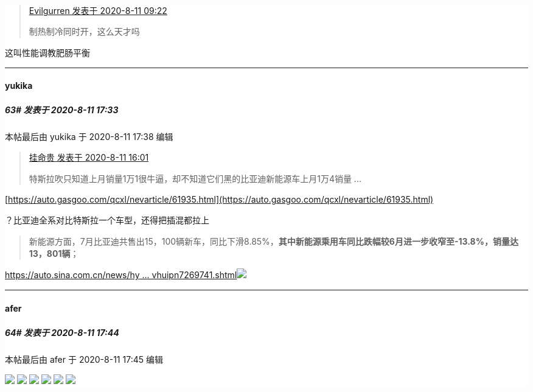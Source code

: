 
<blockquote><a href="httphttps://bbs.saraba1st.com/2b/forum.php?mod=redirect&amp;goto=findpost&amp;pid=48389999&amp;ptid=1954136" target="_blank">Evilgurren 发表于 2020-8-11 09:22</a>

制热制冷同时开，这么天才吗</blockquote>
这叫性能调教肥肠平衡







*****

####  yukika  
##### 63#       发表于 2020-8-11 17:33



 本帖最后由 yukika 于 2020-8-11 17:38 编辑 
<blockquote><a href="httphttps://bbs.saraba1st.com/2b/forum.php?mod=redirect&amp;goto=findpost&amp;pid=48393618&amp;ptid=1954136" target="_blank">挂命贵 发表于 2020-8-11 16:01</a>

特斯拉吹只知道上月销量1万1很牛逼，却不知道它们黑的比亚迪新能源车上月1万4销量 ...</blockquote>
[https://auto.gasgoo.com/qcxl/nevarticle/61935.html](https://auto.gasgoo.com/qcxl/nevarticle/61935.html)


？比亚迪全系对比特斯拉一个车型，还得把插混都拉上 <blockquote>新能源方面，7月比亚迪共售出15，100辆新车，同比下滑8.85%，<strong>其中新能源乘用车同比跌幅较6月进一步收窄至-13.8%，销量达13，801辆</strong>；</blockquote>
[https://auto.sina.com.cn/news/hy ... vhuipn7269741.shtml](https://auto.sina.com.cn/news/hy/2020-08-07/detail-iivhuipn7269741.shtml)<img src="https://evhui.com/wp-content/uploads/2020/08/1-10.jpg" referrerpolicy="no-referrer">







*****

####  afer  
##### 64#       发表于 2020-8-11 17:44



 本帖最后由 afer 于 2020-8-11 17:45 编辑 

<img src="https://ftp.bmp.ovh/imgs/2020/08/fe5d33f58b46cbbd.jpg" referrerpolicy="no-referrer">
<img src="https://ftp.bmp.ovh/imgs/2020/08/e1e8e2f765f227a0.jpg" referrerpolicy="no-referrer">
<img src="https://ftp.bmp.ovh/imgs/2020/08/1ef0c36c6759f82e.jpg" referrerpolicy="no-referrer">
<img src="https://ftp.bmp.ovh/imgs/2020/08/3d367a1743320d01.jpg" referrerpolicy="no-referrer">
<img src="https://ftp.bmp.ovh/imgs/2020/08/a5fc4a4229cada6e.jpg" referrerpolicy="no-referrer">
<img src="https://ftp.bmp.ovh/imgs/2020/08/21d5bf3fc1cbfda4.jpg" referrerpolicy="no-referrer">





